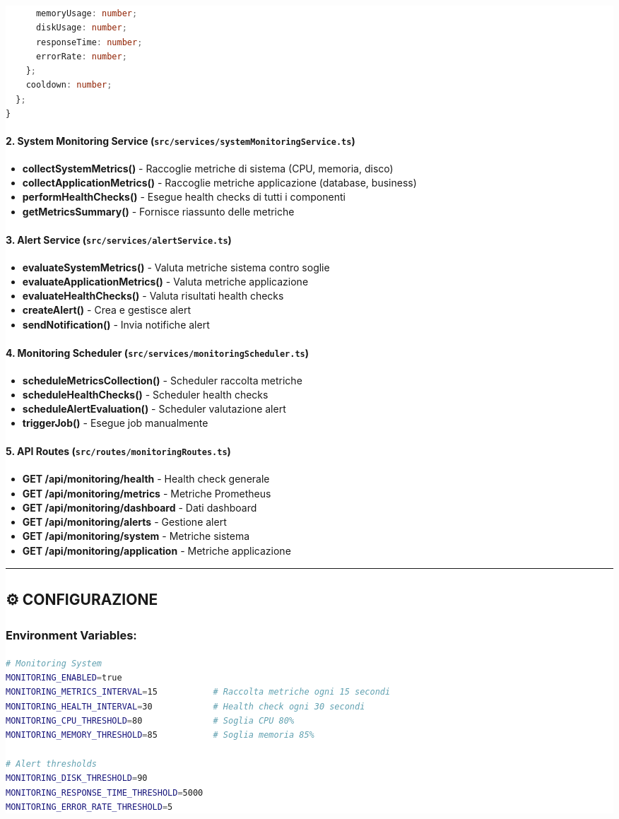 ```typescript
      memoryUsage: number;
      diskUsage: number;
      responseTime: number;
      errorRate: number;
    };
    cooldown: number;
  };
}
```

#### **2. System Monitoring Service (`src/services/systemMonitoringService.ts`)**
- **collectSystemMetrics()** - Raccoglie metriche di sistema (CPU, memoria, disco)
- **collectApplicationMetrics()** - Raccoglie metriche applicazione (database, business)
- **performHealthChecks()** - Esegue health checks di tutti i componenti
- **getMetricsSummary()** - Fornisce riassunto delle metriche

#### **3. Alert Service (`src/services/alertService.ts`)**
- **evaluateSystemMetrics()** - Valuta metriche sistema contro soglie
- **evaluateApplicationMetrics()** - Valuta metriche applicazione
- **evaluateHealthChecks()** - Valuta risultati health checks
- **createAlert()** - Crea e gestisce alert
- **sendNotification()** - Invia notifiche alert

#### **4. Monitoring Scheduler (`src/services/monitoringScheduler.ts`)**
- **scheduleMetricsCollection()** - Scheduler raccolta metriche
- **scheduleHealthChecks()** - Scheduler health checks
- **scheduleAlertEvaluation()** - Scheduler valutazione alert
- **triggerJob()** - Esegue job manualmente

#### **5. API Routes (`src/routes/monitoringRoutes.ts`)**
- **GET /api/monitoring/health** - Health check generale
- **GET /api/monitoring/metrics** - Metriche Prometheus
- **GET /api/monitoring/dashboard** - Dati dashboard
- **GET /api/monitoring/alerts** - Gestione alert
- **GET /api/monitoring/system** - Metriche sistema
- **GET /api/monitoring/application** - Metriche applicazione

---

## ⚙️ **CONFIGURAZIONE**

### **Environment Variables:**
```bash
# Monitoring System
MONITORING_ENABLED=true
MONITORING_METRICS_INTERVAL=15           # Raccolta metriche ogni 15 secondi
MONITORING_HEALTH_INTERVAL=30            # Health check ogni 30 secondi
MONITORING_CPU_THRESHOLD=80              # Soglia CPU 80%
MONITORING_MEMORY_THRESHOLD=85           # Soglia memoria 85%

# Alert thresholds
MONITORING_DISK_THRESHOLD=90
MONITORING_RESPONSE_TIME_THRESHOLD=5000
MONITORING_ERROR_RATE_THRESHOLD=5
```
